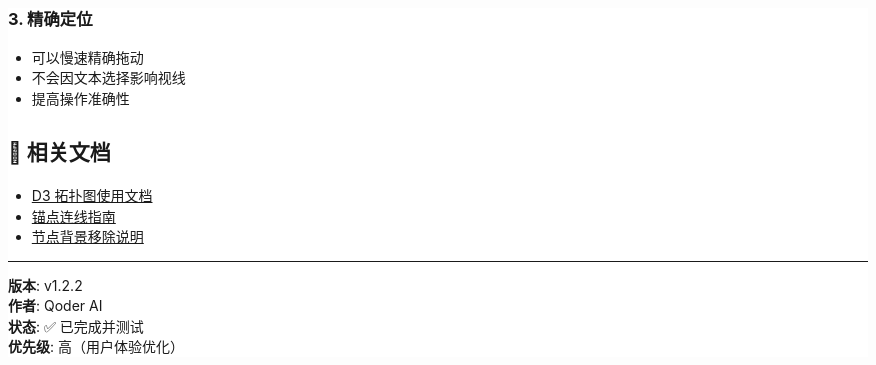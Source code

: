 ### 3. 精确定位

- 可以慢速精确拖动
- 不会因文本选择影响视线
- 提高操作准确性

## 📖 相关文档

- [D3 拓扑图使用文档](./D3_TOPOLOGY_README.md)
- [锚点连线指南](./ANCHOR_LINK_GUIDE.md)
- [节点背景移除说明](./NODE_BACKGROUND_REMOVAL.md)

---

**版本**: v1.2.2  
**作者**: Qoder AI  
**状态**: ✅ 已完成并测试  
**优先级**: 高（用户体验优化）
